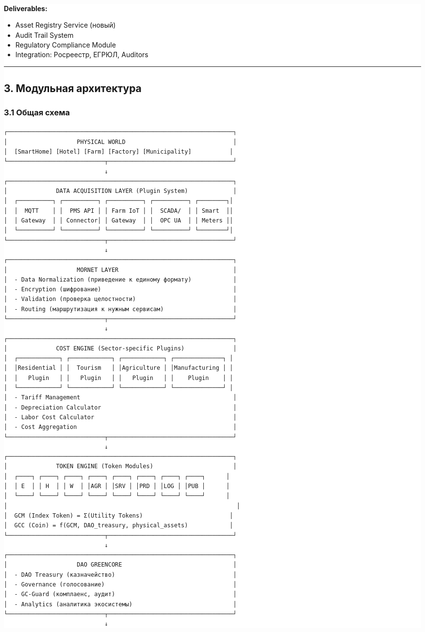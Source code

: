 **Deliverables:**
- Asset Registry Service (новый)
- Audit Trail System
- Regulatory Compliance Module
- Integration: Росреестр, ЕГРЮЛ, Auditors

---

## 3. Модульная архитектура

### 3.1 Общая схема

```
┌─────────────────────────────────────────────────────────────────┐
│                    PHYSICAL WORLD                               │
│  [SmartHome] [Hotel] [Farm] [Factory] [Municipality]           │
└────────────────────────────┬────────────────────────────────────┘
                             ↓
┌─────────────────────────────────────────────────────────────────┐
│              DATA ACQUISITION LAYER (Plugin System)             │
│  ┌──────────┐ ┌──────────┐ ┌──────────┐ ┌──────────┐ ┌────────┐│
│  │  MQTT    │ │  PMS API │ │ Farm IoT │ │  SCADA/  │ │ Smart  ││
│  │ Gateway  │ │ Connector│ │ Gateway  │ │  OPC UA  │ │ Meters ││
│  └──────────┘ └──────────┘ └──────────┘ └──────────┘ └────────┘│
└────────────────────────────┬────────────────────────────────────┘
                             ↓
┌─────────────────────────────────────────────────────────────────┐
│                    MORNET LAYER                                 │
│  - Data Normalization (приведение к единому формату)            │
│  - Encryption (шифрование)                                      │
│  - Validation (проверка целостности)                            │
│  - Routing (маршрутизация к нужным сервисам)                    │
└────────────────────────────┬────────────────────────────────────┘
                             ↓
┌─────────────────────────────────────────────────────────────────┐
│              COST ENGINE (Sector-specific Plugins)              │
│  ┌────────────┐ ┌────────────┐ ┌────────────┐ ┌──────────────┐ │
│  │Residential │ │  Tourism   │ │Agriculture │ │Manufacturing │ │
│  │   Plugin   │ │   Plugin   │ │   Plugin   │ │    Plugin    │ │
│  └────────────┘ └────────────┘ └────────────┘ └──────────────┘ │
│  - Tariff Management                                            │
│  - Depreciation Calculator                                      │
│  - Labor Cost Calculator                                        │
│  - Cost Aggregation                                             │
└────────────────────────────┬────────────────────────────────────┘
                             ↓
┌─────────────────────────────────────────────────────────────────┐
│              TOKEN ENGINE (Token Modules)                       │
│  ┌────┐ ┌────┐ ┌────┐ ┌────┐ ┌────┐ ┌────┐ ┌────┐ ┌────┐      │
│  │ E  │ │ H  │ │ W  │ │AGR │ │SRV │ │PRD │ │LOG │ │PUB │      │
│  └────┘ └────┘ └────┘ └────┘ └────┘ └────┘ └────┘ └────┘      │
│                                                                  │
│  GCM (Index Token) = Σ(Utility Tokens)                         │
│  GCC (Coin) = f(GCM, DAO_treasury, physical_assets)            │
└────────────────────────────┬────────────────────────────────────┘
                             ↓
┌─────────────────────────────────────────────────────────────────┐
│                    DAO GREENCORE                                │
│  - DAO Treasury (казначейство)                                  │
│  - Governance (голосование)                                     │
│  - GC-Guard (комплаенс, аудит)                                  │
│  - Analytics (аналитика экосистемы)                             │
└────────────────────────────┬────────────────────────────────────┘
                             ↓
```